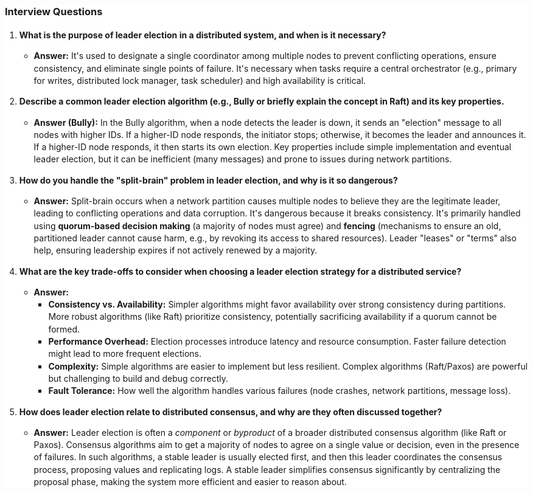 ### Interview Questions

1.  **What is the purpose of leader election in a distributed system, and when is it necessary?**
    *   **Answer:** It's used to designate a single coordinator among multiple nodes to prevent conflicting operations, ensure consistency, and eliminate single points of failure. It's necessary when tasks require a central orchestrator (e.g., primary for writes, distributed lock manager, task scheduler) and high availability is critical.

2.  **Describe a common leader election algorithm (e.g., Bully or briefly explain the concept in Raft) and its key properties.**
    *   **Answer (Bully):** In the Bully algorithm, when a node detects the leader is down, it sends an "election" message to all nodes with higher IDs. If a higher-ID node responds, the initiator stops; otherwise, it becomes the leader and announces it. If a higher-ID node responds, it then starts its own election. Key properties include simple implementation and eventual leader election, but it can be inefficient (many messages) and prone to issues during network partitions.

3.  **How do you handle the "split-brain" problem in leader election, and why is it so dangerous?**
    *   **Answer:** Split-brain occurs when a network partition causes multiple nodes to believe they are the legitimate leader, leading to conflicting operations and data corruption. It's dangerous because it breaks consistency. It's primarily handled using **quorum-based decision making** (a majority of nodes must agree) and **fencing** (mechanisms to ensure an old, partitioned leader cannot cause harm, e.g., by revoking its access to shared resources). Leader "leases" or "terms" also help, ensuring leadership expires if not actively renewed by a majority.

4.  **What are the key trade-offs to consider when choosing a leader election strategy for a distributed service?**
    *   **Answer:**
        *   **Consistency vs. Availability:** Simpler algorithms might favor availability over strong consistency during partitions. More robust algorithms (like Raft) prioritize consistency, potentially sacrificing availability if a quorum cannot be formed.
        *   **Performance Overhead:** Election processes introduce latency and resource consumption. Faster failure detection might lead to more frequent elections.
        *   **Complexity:** Simple algorithms are easier to implement but less resilient. Complex algorithms (Raft/Paxos) are powerful but challenging to build and debug correctly.
        *   **Fault Tolerance:** How well the algorithm handles various failures (node crashes, network partitions, message loss).

5.  **How does leader election relate to distributed consensus, and why are they often discussed together?**
    *   **Answer:** Leader election is often a *component* or *byproduct* of a broader distributed consensus algorithm (like Raft or Paxos). Consensus algorithms aim to get a majority of nodes to agree on a single value or decision, even in the presence of failures. In such algorithms, a stable leader is usually elected first, and then this leader coordinates the consensus process, proposing values and replicating logs. A stable leader simplifies consensus significantly by centralizing the proposal phase, making the system more efficient and easier to reason about.